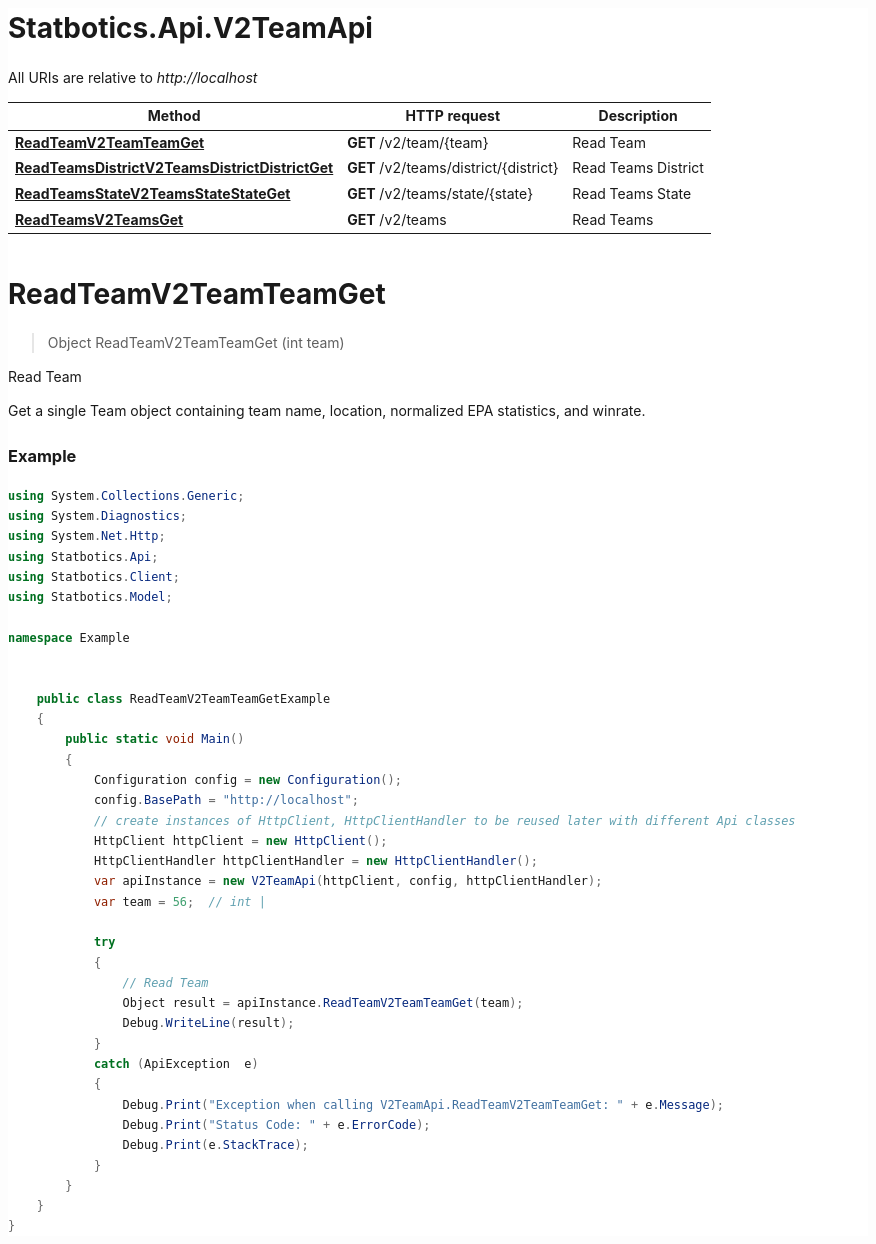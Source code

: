 # Statbotics.Api.V2TeamApi

All URIs are relative to *http://localhost*

| Method | HTTP request | Description |
|--------|--------------|-------------|
| [**ReadTeamV2TeamTeamGet**](V2TeamApi.md#readteamv2teamteamget) | **GET** /v2/team/{team} | Read Team |
| [**ReadTeamsDistrictV2TeamsDistrictDistrictGet**](V2TeamApi.md#readteamsdistrictv2teamsdistrictdistrictget) | **GET** /v2/teams/district/{district} | Read Teams District |
| [**ReadTeamsStateV2TeamsStateStateGet**](V2TeamApi.md#readteamsstatev2teamsstatestateget) | **GET** /v2/teams/state/{state} | Read Teams State |
| [**ReadTeamsV2TeamsGet**](V2TeamApi.md#readteamsv2teamsget) | **GET** /v2/teams | Read Teams |

<a id="readteamv2teamteamget"></a>
# **ReadTeamV2TeamTeamGet**
> Object ReadTeamV2TeamTeamGet (int team)

Read Team

Get a single Team object containing team name, location, normalized EPA statistics, and winrate.

### Example
```csharp
using System.Collections.Generic;
using System.Diagnostics;
using System.Net.Http;
using Statbotics.Api;
using Statbotics.Client;
using Statbotics.Model;

namespace Example


    public class ReadTeamV2TeamTeamGetExample
    {
        public static void Main()
        {
            Configuration config = new Configuration();
            config.BasePath = "http://localhost";
            // create instances of HttpClient, HttpClientHandler to be reused later with different Api classes
            HttpClient httpClient = new HttpClient();
            HttpClientHandler httpClientHandler = new HttpClientHandler();
            var apiInstance = new V2TeamApi(httpClient, config, httpClientHandler);
            var team = 56;  // int | 

            try
            {
                // Read Team
                Object result = apiInstance.ReadTeamV2TeamTeamGet(team);
                Debug.WriteLine(result);
            }
            catch (ApiException  e)
            {
                Debug.Print("Exception when calling V2TeamApi.ReadTeamV2TeamTeamGet: " + e.Message);
                Debug.Print("Status Code: " + e.ErrorCode);
                Debug.Print(e.StackTrace);
            }
        }
    }
}
```